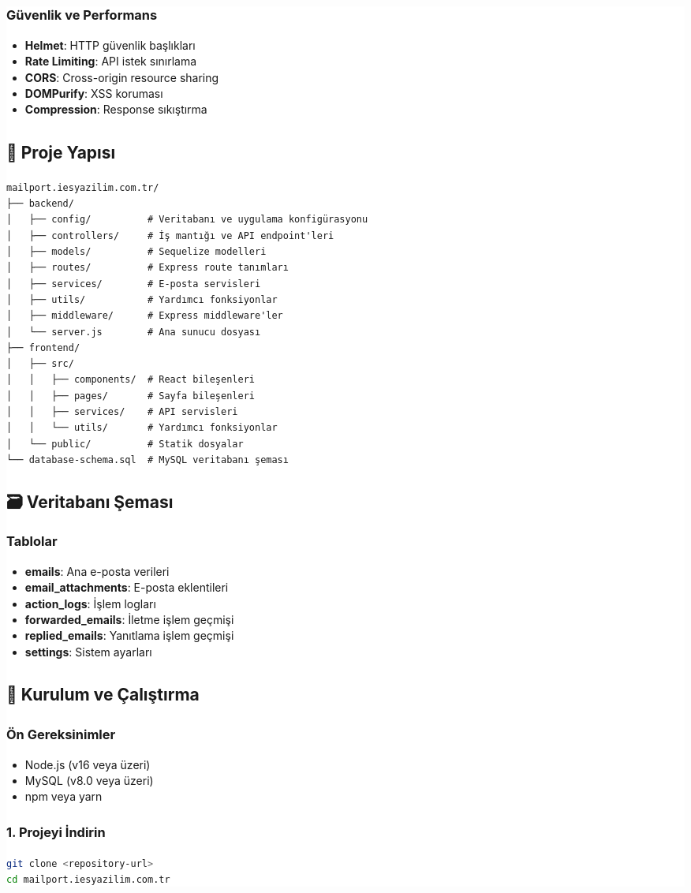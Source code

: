 ### Güvenlik ve Performans
- **Helmet**: HTTP güvenlik başlıkları
- **Rate Limiting**: API istek sınırlama
- **CORS**: Cross-origin resource sharing
- **DOMPurify**: XSS koruması
- **Compression**: Response sıkıştırma

## 📁 Proje Yapısı

```
mailport.iesyazilim.com.tr/
├── backend/
│   ├── config/          # Veritabanı ve uygulama konfigürasyonu
│   ├── controllers/     # İş mantığı ve API endpoint'leri
│   ├── models/          # Sequelize modelleri
│   ├── routes/          # Express route tanımları
│   ├── services/        # E-posta servisleri
│   ├── utils/           # Yardımcı fonksiyonlar
│   ├── middleware/      # Express middleware'ler
│   └── server.js        # Ana sunucu dosyası
├── frontend/
│   ├── src/
│   │   ├── components/  # React bileşenleri
│   │   ├── pages/       # Sayfa bileşenleri
│   │   ├── services/    # API servisleri
│   │   └── utils/       # Yardımcı fonksiyonlar
│   └── public/          # Statik dosyalar
└── database-schema.sql  # MySQL veritabanı şeması
```

## 🗃️ Veritabanı Şeması

### Tablolar
- **emails**: Ana e-posta verileri
- **email_attachments**: E-posta eklentileri
- **action_logs**: İşlem logları
- **forwarded_emails**: İletme işlem geçmişi
- **replied_emails**: Yanıtlama işlem geçmişi
- **settings**: Sistem ayarları

## 🚀 Kurulum ve Çalıştırma

### Ön Gereksinimler
- Node.js (v16 veya üzeri)
- MySQL (v8.0 veya üzeri)
- npm veya yarn

### 1. Projeyi İndirin
```bash
git clone <repository-url>
cd mailport.iesyazilim.com.tr
```
